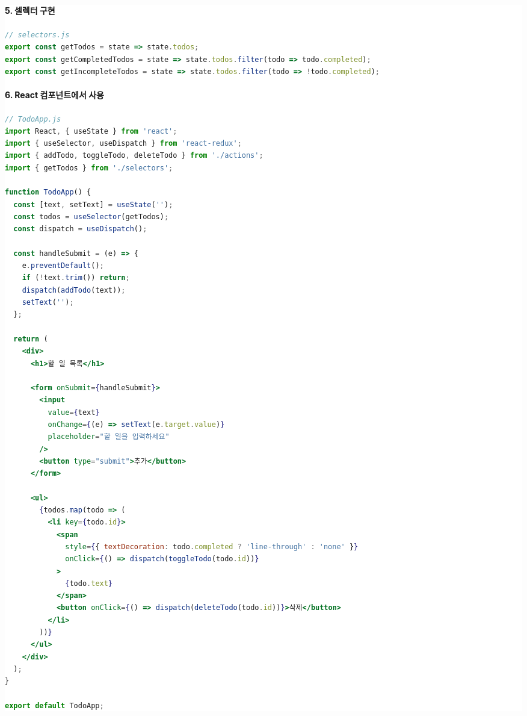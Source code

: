 #### 5. 셀렉터 구현

```javascript
// selectors.js
export const getTodos = state => state.todos;
export const getCompletedTodos = state => state.todos.filter(todo => todo.completed);
export const getIncompleteTodos = state => state.todos.filter(todo => !todo.completed);
```

#### 6. React 컴포넌트에서 사용

```jsx
// TodoApp.js
import React, { useState } from 'react';
import { useSelector, useDispatch } from 'react-redux';
import { addTodo, toggleTodo, deleteTodo } from './actions';
import { getTodos } from './selectors';

function TodoApp() {
  const [text, setText] = useState('');
  const todos = useSelector(getTodos);
  const dispatch = useDispatch();

  const handleSubmit = (e) => {
    e.preventDefault();
    if (!text.trim()) return;
    dispatch(addTodo(text));
    setText('');
  };

  return (
    <div>
      <h1>할 일 목록</h1>
      
      <form onSubmit={handleSubmit}>
        <input
          value={text}
          onChange={(e) => setText(e.target.value)}
          placeholder="할 일을 입력하세요"
        />
        <button type="submit">추가</button>
      </form>
      
      <ul>
        {todos.map(todo => (
          <li key={todo.id}>
            <span
              style={{ textDecoration: todo.completed ? 'line-through' : 'none' }}
              onClick={() => dispatch(toggleTodo(todo.id))}
            >
              {todo.text}
            </span>
            <button onClick={() => dispatch(deleteTodo(todo.id))}>삭제</button>
          </li>
        ))}
      </ul>
    </div>
  );
}

export default TodoApp;
```
